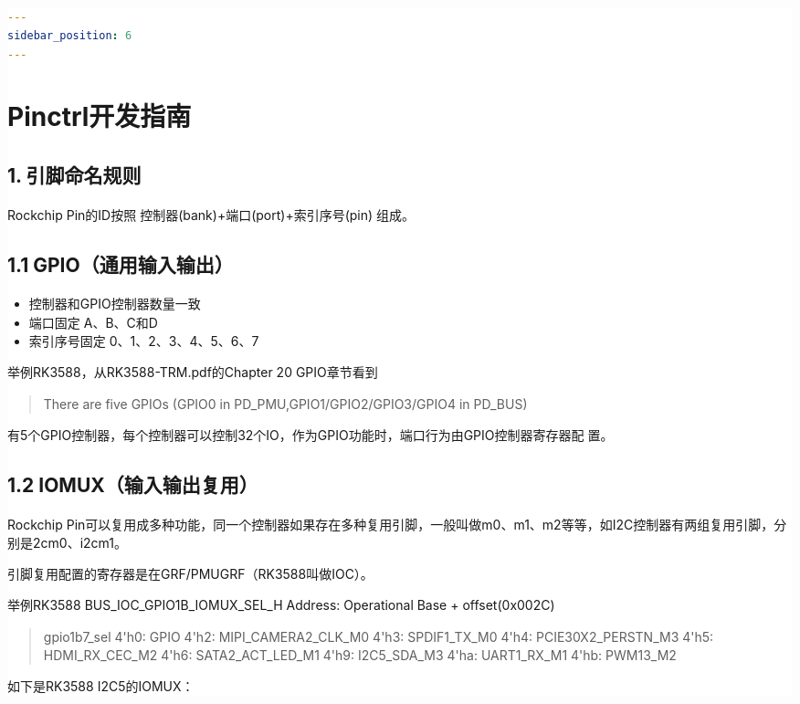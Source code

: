 ```yaml
---
sidebar_position: 6
---
```

# Pinctrl开发指南

## 1. 引脚命名规则

Rockchip Pin的ID按照 控制器(bank)+端口(port)+索引序号(pin) 组成。

## 1.1 GPIO（通⽤输⼊输出）

- 控制器和GPIO控制器数量⼀致
- 端口固定 A、B、C和D
- 索引序号固定 0、1、2、3、4、5、6、7

举例RK3588，从RK3588-TRM.pdf的Chapter 20 GPIO章节看到

> There are five GPIOs (GPIO0 in PD_PMU,GPIO1/GPIO2/GPIO3/GPIO4 in PD_BUS)

有5个GPIO控制器，每个控制器可以控制32个IO，作为GPIO功能时，端口⾏为由GPIO控制器寄存器配
置。

## 1.2 IOMUX（输⼊输出复⽤）

Rockchip Pin可以复⽤成多种功能，同⼀个控制器如果存在多种复⽤引脚，⼀般叫做m0、m1、m2等等，如I2C控制器有两组复⽤引脚，分别是2cm0、i2cm1。

引脚复⽤配置的寄存器是在GRF/PMUGRF（RK3588叫做IOC）。

举例RK3588 BUS_IOC_GPIO1B_IOMUX_SEL_H Address: Operational Base + offset(0x002C)

> gpio1b7_sel 
> 4'h0: GPIO
> 4'h2: MIPI_CAMERA2_CLK_M0 
> 4'h3: SPDIF1_TX_M0
> 4'h4: PCIE30X2_PERSTN_M3 
> 4'h5: HDMI_RX_CEC_M2 
> 4'h6: SATA2_ACT_LED_M1
> 4'h9: I2C5_SDA_M3
> 4'ha: UART1_RX_M1 
> 4'hb: PWM13_M2

如下是RK3588 I2C5的IOMUX：
